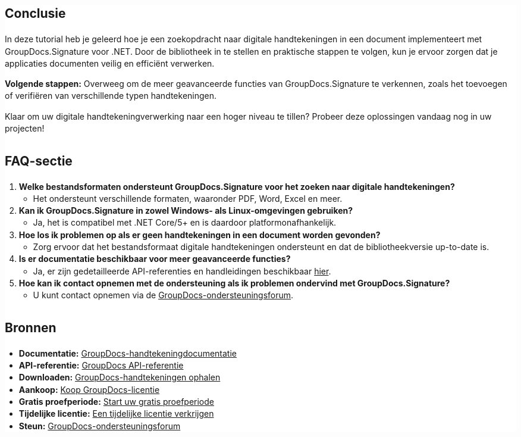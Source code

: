 ## Conclusie
In deze tutorial heb je geleerd hoe je een zoekopdracht naar digitale handtekeningen in een document implementeert met GroupDocs.Signature voor .NET. Door de bibliotheek in te stellen en praktische stappen te volgen, kun je ervoor zorgen dat je applicaties documenten veilig en efficiënt verwerken.

**Volgende stappen:** Overweeg om de meer geavanceerde functies van GroupDocs.Signature te verkennen, zoals het toevoegen of verifiëren van verschillende typen handtekeningen.

Klaar om uw digitale handtekeningverwerking naar een hoger niveau te tillen? Probeer deze oplossingen vandaag nog in uw projecten!

## FAQ-sectie
1. **Welke bestandsformaten ondersteunt GroupDocs.Signature voor het zoeken naar digitale handtekeningen?**
   - Het ondersteunt verschillende formaten, waaronder PDF, Word, Excel en meer.
2. **Kan ik GroupDocs.Signature in zowel Windows- als Linux-omgevingen gebruiken?**
   - Ja, het is compatibel met .NET Core/5+ en is daardoor platformonafhankelijk.
3. **Hoe los ik problemen op als er geen handtekeningen in een document worden gevonden?**
   - Zorg ervoor dat het bestandsformaat digitale handtekeningen ondersteunt en dat de bibliotheekversie up-to-date is.
4. **Is er documentatie beschikbaar voor meer geavanceerde functies?**
   - Ja, er zijn gedetailleerde API-referenties en handleidingen beschikbaar [hier](https://reference.groupdocs.com/signature/net/).
5. **Hoe kan ik contact opnemen met de ondersteuning als ik problemen ondervind met GroupDocs.Signature?**
   - U kunt contact opnemen via de [GroupDocs-ondersteuningsforum](https://forum.groupdocs.com/c/signature/).

## Bronnen
- **Documentatie:** [GroupDocs-handtekeningdocumentatie](https://docs.groupdocs.com/signature/net/)
- **API-referentie:** [GroupDocs API-referentie](https://reference.groupdocs.com/signature/net/)
- **Downloaden:** [GroupDocs-handtekeningen ophalen](https://releases.groupdocs.com/signature/net/)
- **Aankoop:** [Koop GroupDocs-licentie](https://purchase.groupdocs.com/buy)
- **Gratis proefperiode:** [Start uw gratis proefperiode](https://releases.groupdocs.com/signature/net/)
- **Tijdelijke licentie:** [Een tijdelijke licentie verkrijgen](https://purchase.groupdocs.com/temporary-license/)
- **Steun:** [GroupDocs-ondersteuningsforum](https://forum.groupdocs.com/c/signature/)